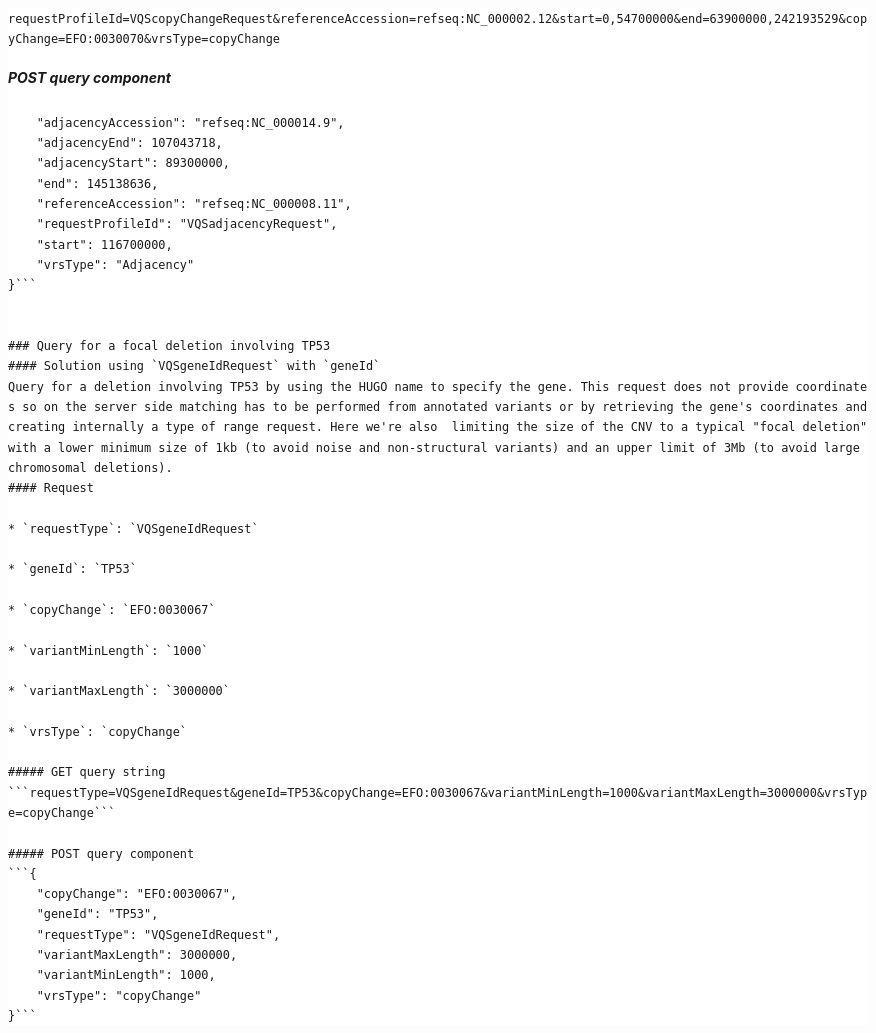```requestProfileId=VQScopyChangeRequest&referenceAccession=refseq:NC_000002.12&start=0,54700000&end=63900000,242193529&copyChange=EFO:0030070&vrsType=copyChange```
##### POST query component 
```{
    "adjacencyAccession": "refseq:NC_000014.9",
    "adjacencyEnd": 107043718,
    "adjacencyStart": 89300000,
    "end": 145138636,
    "referenceAccession": "refseq:NC_000008.11",
    "requestProfileId": "VQSadjacencyRequest",
    "start": 116700000,
    "vrsType": "Adjacency"
}```


### Query for a focal deletion involving TP53
#### Solution using `VQSgeneIdRequest` with `geneId`
Query for a deletion involving TP53 by using the HUGO name to specify the gene. This request does not provide coordinates so on the server side matching has to be performed from annotated variants or by retrieving the gene's coordinates and creating internally a type of range request. Here we're also  limiting the size of the CNV to a typical "focal deletion" with a lower minimum size of 1kb (to avoid noise and non-structural variants) and an upper limit of 3Mb (to avoid large chromosomal deletions).
#### Request 
    
* `requestType`: `VQSgeneIdRequest`    
    
* `geneId`: `TP53`    
    
* `copyChange`: `EFO:0030067`    
    
* `variantMinLength`: `1000`    
    
* `variantMaxLength`: `3000000`    
    
* `vrsType`: `copyChange`    

##### GET query string
```requestType=VQSgeneIdRequest&geneId=TP53&copyChange=EFO:0030067&variantMinLength=1000&variantMaxLength=3000000&vrsType=copyChange```

##### POST query component 
```{
    "copyChange": "EFO:0030067",
    "geneId": "TP53",
    "requestType": "VQSgeneIdRequest",
    "variantMaxLength": 3000000,
    "variantMinLength": 1000,
    "vrsType": "copyChange"
}```
